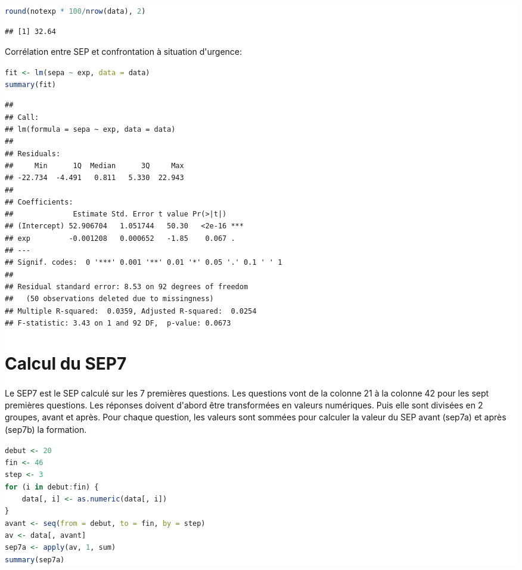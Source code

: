 ```r
round(notexp * 100/nrow(data), 2)
```

```
## [1] 32.64
```

Corrélation entre SEP et confrontation à situation d'urgence:

```r
fit <- lm(sepa ~ exp, data = data)
summary(fit)
```

```
## 
## Call:
## lm(formula = sepa ~ exp, data = data)
## 
## Residuals:
##     Min      1Q  Median      3Q     Max 
## -22.734  -4.491   0.811   5.330  22.943 
## 
## Coefficients:
##              Estimate Std. Error t value Pr(>|t|)    
## (Intercept) 52.906704   1.051744   50.30   <2e-16 ***
## exp         -0.001208   0.000652   -1.85    0.067 .  
## ---
## Signif. codes:  0 '***' 0.001 '**' 0.01 '*' 0.05 '.' 0.1 ' ' 1
## 
## Residual standard error: 8.53 on 92 degrees of freedom
##   (50 observations deleted due to missingness)
## Multiple R-squared:  0.0359,	Adjusted R-squared:  0.0254 
## F-statistic: 3.43 on 1 and 92 DF,  p-value: 0.0673
```



Calcul du SEP7
==============
Le SEP7 est le SEP calculé sur les 7 premières questions. Les questions vont de la colonne 21 à la colonne 42 pour les sept premières questions. Les réponses doivent d'abord être transformées en valeurs numériques. Puis elle sont divisées en 2 groupes, avant et après. Pour chaque question, les valeurs sont sommées pour calculer la valeur du SEP avant (sep7a) et après (sep7b) la formation.

```r
debut <- 20
fin <- 46
step <- 3
for (i in debut:fin) {
    data[, i] <- as.numeric(data[, i])
}
avant <- seq(from = debut, to = fin, by = step)
av <- data[, avant]
sep7a <- apply(av, 1, sum)
summary(sep7a)
```
